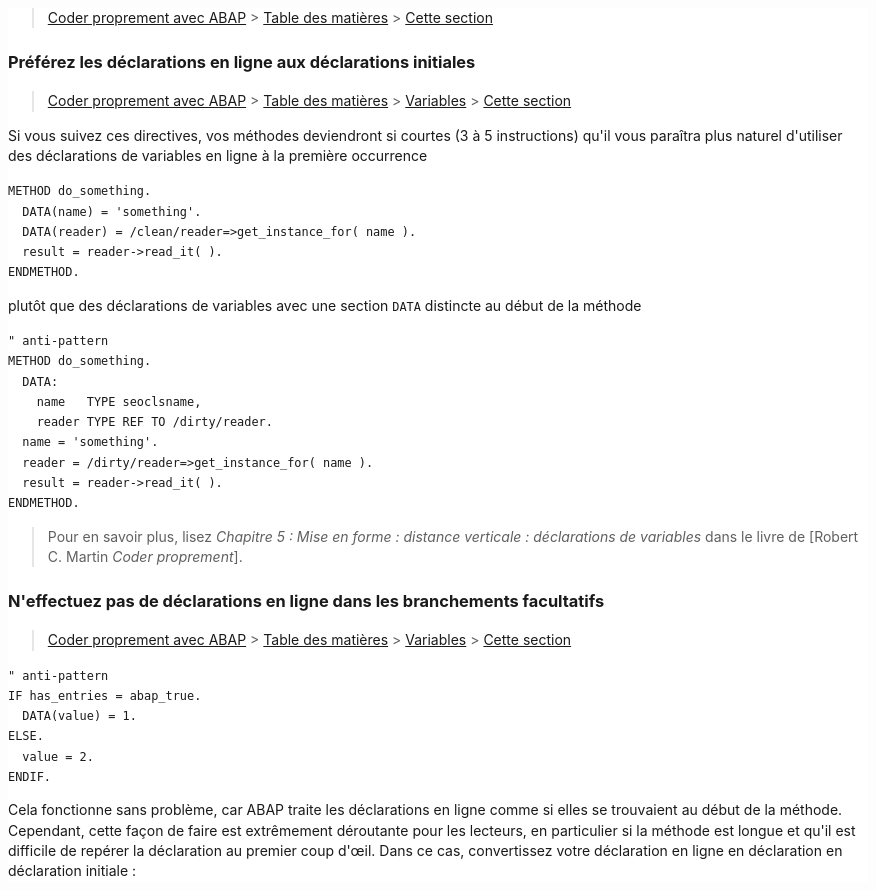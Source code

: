 > [Coder proprement avec ABAP](#coder-proprement-avec-abap) > [Table des matières](#table-des-matières) > [Cette section](#variables)

### Préférez les déclarations en ligne aux déclarations initiales

> [Coder proprement avec ABAP](#coder-proprement-avec-abap) > [Table des matières](#table-des-matières) > [Variables](#variables) > [Cette section](#préférez-les-déclarations-en-ligne-aux-déclarations-initiales)

Si vous suivez ces directives, vos méthodes deviendront si courtes (3 à 5 instructions) qu'il vous paraîtra plus naturel d'utiliser des déclarations de variables en ligne à la première occurrence

```ABAP
METHOD do_something.
  DATA(name) = 'something'.
  DATA(reader) = /clean/reader=>get_instance_for( name ).
  result = reader->read_it( ).
ENDMETHOD.
```

plutôt que des déclarations de variables avec une section `DATA` distincte au début de la méthode

```ABAP
" anti-pattern
METHOD do_something.
  DATA:
    name   TYPE seoclsname,
    reader TYPE REF TO /dirty/reader.
  name = 'something'.
  reader = /dirty/reader=>get_instance_for( name ).
  result = reader->read_it( ).
ENDMETHOD.
```

> Pour en savoir plus, lisez _Chapitre 5 : Mise en forme : distance verticale : déclarations de variables_ dans le livre de [Robert C. Martin _Coder proprement_].

### N'effectuez pas de déclarations en ligne dans les branchements facultatifs

> [Coder proprement avec ABAP](#coder-proprement-avec-abap) > [Table des matières](#table-des-matières) > [Variables](#variables) > [Cette section](#neffectuez-pas-de-déclarations-en-ligne-dans-les-branchements-facultatifs)

```ABAP
" anti-pattern
IF has_entries = abap_true.
  DATA(value) = 1.
ELSE.
  value = 2.
ENDIF.
```

Cela fonctionne sans problème, car ABAP traite les déclarations en ligne comme si elles se trouvaient au début de la méthode. Cependant, cette façon de faire est extrêmement déroutante pour les lecteurs, en particulier si la méthode est longue et qu'il est difficile de repérer la déclaration au premier coup d'œil. Dans ce cas, convertissez votre déclaration en ligne en déclaration en déclaration initiale :


[Robert C. Martin_ Coder proprement (Clean Code)_]: https://www.oreilly.com/library/view/clean-code/9780136083238/